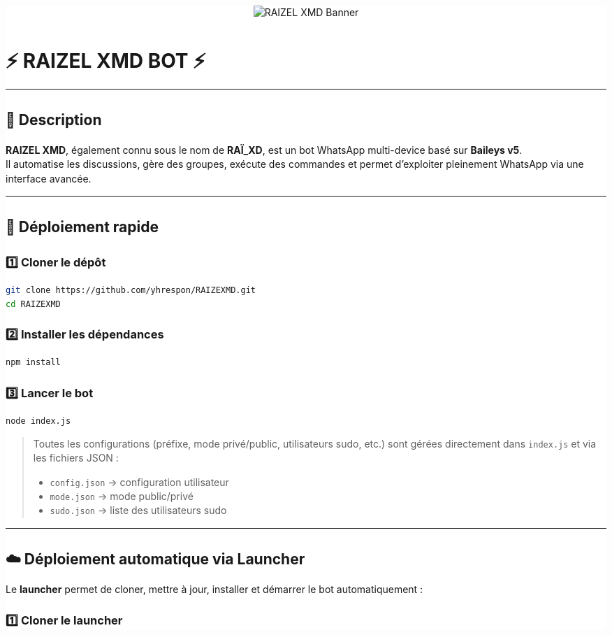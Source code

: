 <p align="center">
  <img src="https://raw.githubusercontent.com/yhrespon/RAIZEL-CRASH/refs/heads/main/banner.jpg" alt="RAIZEL XMD Banner" width="90%"/>
</p>

# ⚡ RAIZEL XMD BOT ⚡
------------------------------------------------------------------------

## 📌 Description

**RAIZEL XMD**, également connu sous le nom de **RAÏ_XD**, est un bot
WhatsApp multi-device basé sur **Baileys v5**.  
Il automatise les discussions, gère des groupes, exécute des commandes et
permet d’exploiter pleinement WhatsApp via une interface avancée.

------------------------------------------------------------------------

## 🚀 Déploiement rapide

### 1️⃣ Cloner le dépôt

```bash
git clone https://github.com/yhrespon/RAIZEXMD.git
cd RAIZEXMD
```

### 2️⃣ Installer les dépendances

```bash
npm install
```

### 3️⃣ Lancer le bot

```bash
node index.js
```

> Toutes les configurations (préfixe, mode privé/public, utilisateurs sudo, etc.) sont gérées directement dans `index.js` et via les fichiers JSON :  
> - `config.json` → configuration utilisateur  
> - `mode.json` → mode public/privé  
> - `sudo.json` → liste des utilisateurs sudo

------------------------------------------------------------------------

## ☁️ Déploiement automatique via Launcher

Le **launcher** permet de cloner, mettre à jour, installer et démarrer le bot automatiquement :

### 1️⃣ Cloner le launcher
